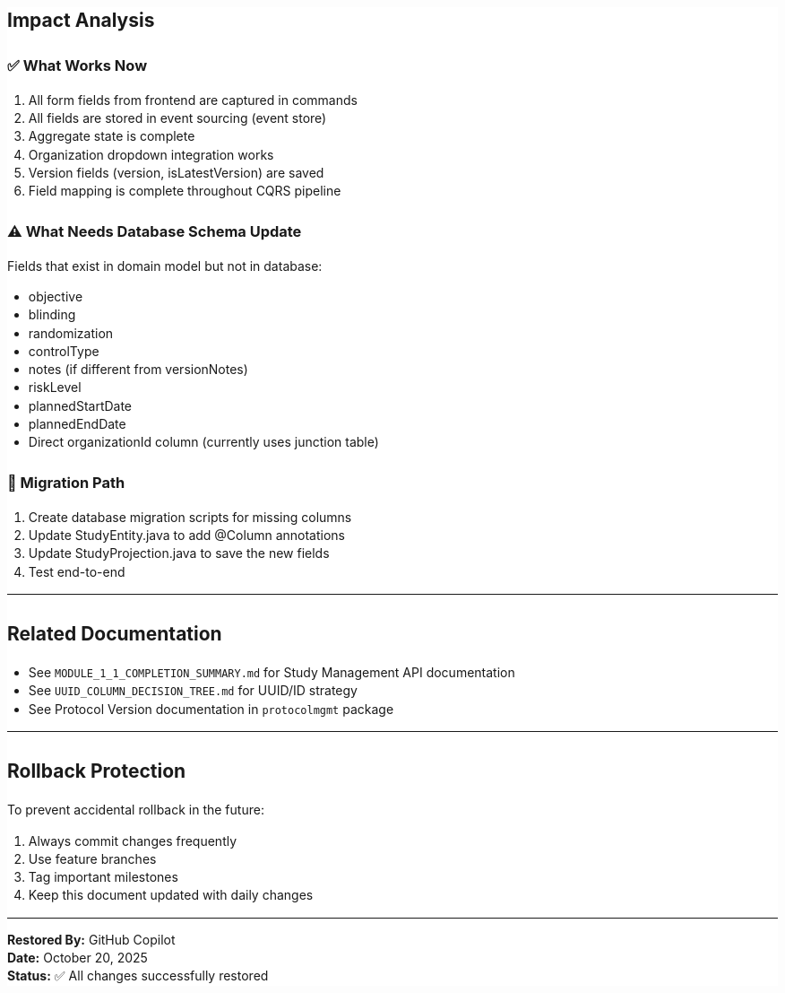 
## Impact Analysis

### ✅ What Works Now
1. All form fields from frontend are captured in commands
2. All fields are stored in event sourcing (event store)
3. Aggregate state is complete
4. Organization dropdown integration works
5. Version fields (version, isLatestVersion) are saved
6. Field mapping is complete throughout CQRS pipeline

### ⚠️ What Needs Database Schema Update
Fields that exist in domain model but not in database:
- objective
- blinding
- randomization  
- controlType
- notes (if different from versionNotes)
- riskLevel
- plannedStartDate
- plannedEndDate
- Direct organizationId column (currently uses junction table)

### 🔄 Migration Path
1. Create database migration scripts for missing columns
2. Update StudyEntity.java to add @Column annotations
3. Update StudyProjection.java to save the new fields
4. Test end-to-end

---

## Related Documentation
- See `MODULE_1_1_COMPLETION_SUMMARY.md` for Study Management API documentation
- See `UUID_COLUMN_DECISION_TREE.md` for UUID/ID strategy
- See Protocol Version documentation in `protocolmgmt` package

---

## Rollback Protection
To prevent accidental rollback in the future:
1. Always commit changes frequently
2. Use feature branches
3. Tag important milestones
4. Keep this document updated with daily changes

---

**Restored By:** GitHub Copilot  
**Date:** October 20, 2025  
**Status:** ✅ All changes successfully restored
